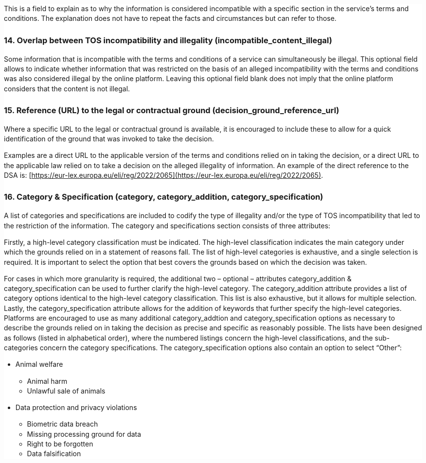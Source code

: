 This is a field to explain as to why the information is considered incompatible with a specific 
section in the service’s terms and conditions. The explanation does not have to repeat the facts 
and circumstances but can refer to those.

### 14. Overlap between TOS incompatibility and illegality (incompatible_content_illegal)

Some information that is incompatible with the terms and conditions of a service can 
simultaneously be illegal. This optional field allows to indicate whether information 
that was restricted on the basis of an alleged incompatibility with the terms and conditions 
was also considered illegal by the online platform. Leaving this optional field blank does not 
imply that the online platform considers that the content is not illegal.

### 15. Reference (URL) to the legal or contractual ground (decision_ground_reference_url)

Where a specific URL to the legal or contractual ground is available, it is encouraged to include 
these to allow for a quick identification of the ground that was invoked to take the decision.

Examples are a direct URL to the applicable version of the terms and conditions relied on in 
taking the decision, or a direct URL to the applicable law relied on to take a decision on the 
alleged illegality of information. An example of the direct reference to the DSA is: 
[https://eur-lex.europa.eu/eli/reg/2022/2065](https://eur-lex.europa.eu/eli/reg/2022/2065).

### 16. Category & Specification (category, category_addition, category_specification)

A list of categories and specifications are included to codify the type of illegality and/or the 
type of TOS incompatibility that led to the restriction of the information. The category and 
specifications section consists of three attributes:

Firstly, a high-level category classification must be indicated. The high-level classification 
indicates the main category under which the grounds relied on in a statement of reasons fall. 
The list of high-level categories is exhaustive, and a single selection is required. It is 
important to select the option that best covers the grounds based on which the decision was taken.

For cases in which more granularity is required, the additional two – optional – attributes 
category_addition & category_specification can be used to further clarify the high-level category. 
The category_addition attribute provides a list of category options identical to the high-level 
category classification. This list is also exhaustive, but it allows for multiple selection. 
Lastly, the category_specification attribute allows for the addition of keywords that 
further specify the high-level categories. Platforms are encouraged to use as many 
additional category_addtion and category_specification options as necessary to describe the 
grounds relied on in taking the decision as precise and specific as reasonably possible. 
The lists have been designed as follows (listed in alphabetical order), where the numbered 
listings concern the high-level classifications, and the sub-categories concern the category 
specifications. The category_specification options also contain an option to select “Other”:


- Animal welfare
  - Animal harm
  - Unlawful sale of animals


- Data protection and privacy violations
  - Biometric data breach
  - Missing processing ground for data
  - Right to be forgotten
  - Data falsification
